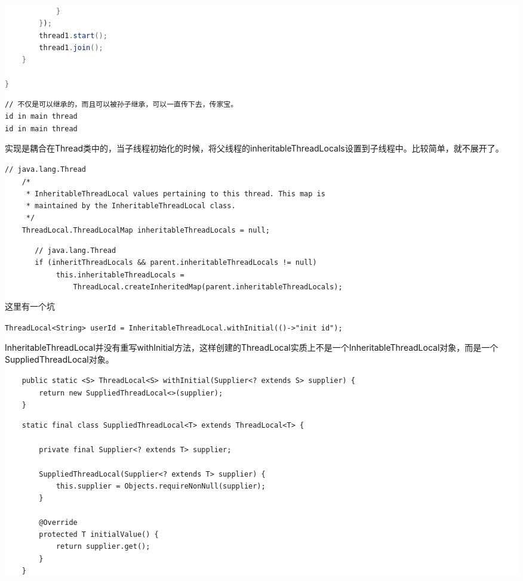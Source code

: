 ```java
            }
        });
        thread1.start();
        thread1.join();
    }

}
```



```
// 不仅是可以继承的，而且可以被孙子继承，可以一直传下去，传家宝。
id in main thread
id in main thread
```

实现是耦合在Thread类中的，当子线程初始化的时候，将父线程的inheritableThreadLocals设置到子线程中。比较简单，就不展开了。

```
// java.lang.Thread
	/*
     * InheritableThreadLocal values pertaining to this thread. This map is
     * maintained by the InheritableThreadLocal class.
     */
    ThreadLocal.ThreadLocalMap inheritableThreadLocals = null;
```



```
       // java.lang.Thread
       if (inheritThreadLocals && parent.inheritableThreadLocals != null)
            this.inheritableThreadLocals =
                ThreadLocal.createInheritedMap(parent.inheritableThreadLocals);
```

这里有一个坑

`ThreadLocal<String> userId = InheritableThreadLocal.withInitial(()->"init id");`

InheritableThreadLocal并没有重写withInitial方法，这样创建的ThreadLocal实质上不是一个InheritableThreadLocal对象，而是一个SuppliedThreadLocal对象。

```
    public static <S> ThreadLocal<S> withInitial(Supplier<? extends S> supplier) {
        return new SuppliedThreadLocal<>(supplier);
    }
```



```
    static final class SuppliedThreadLocal<T> extends ThreadLocal<T> {

        private final Supplier<? extends T> supplier;

        SuppliedThreadLocal(Supplier<? extends T> supplier) {
            this.supplier = Objects.requireNonNull(supplier);
        }

        @Override
        protected T initialValue() {
            return supplier.get();
        }
    }
```
